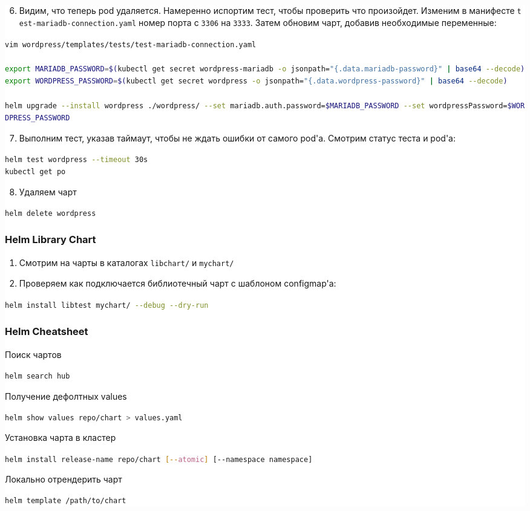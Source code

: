 6) Видим, что теперь pod удаляется. Намеренно испортим тест, чтобы проверить что произойдет. Изменим в манифесте `test-mariadb-connection.yaml` номер порта с `3306` на `3333`. Затем обновим чарт, добавив необходимые переменные:

```bash
vim wordpress/templates/tests/test-mariadb-connection.yaml

export MARIADB_PASSWORD=$(kubectl get secret wordpress-mariadb -o jsonpath="{.data.mariadb-password}" | base64 --decode)
export WORDPRESS_PASSWORD=$(kubectl get secret wordpress -o jsonpath="{.data.wordpress-password}" | base64 --decode)

helm upgrade --install wordpress ./wordpress/ --set mariadb.auth.password=$MARIADB_PASSWORD --set wordpressPassword=$WORDPRESS_PASSWORD
```

7) Выполним тест, указав таймаут, чтобы не ждать ошибки от самого pod'а. Смотрим статус теста и pod'а:

```bash
helm test wordpress --timeout 30s
kubectl get po
```

8) Удаляем чарт

```bash
helm delete wordpress
```

### Helm Library Chart

1) Смотрим на чарты в каталогах `libchart/` и `mychart/`

2) Проверяем как подключается библиотечный чарт с шаблоном configmap'а:

```bash
helm install libtest mychart/ --debug --dry-run
```

### Helm Cheatsheet

Поиск чартов

```bash
helm search hub
```

Получение дефолтных values

```bash
helm show values repo/chart > values.yaml
```

Установка чарта в кластер

```bash
helm install release-name repo/chart [--atomic] [--namespace namespace]
```

Локально отрендерить чарт

```bash
helm template /path/to/chart
```
